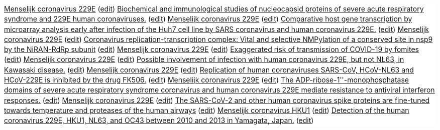   </tr>
  <tr>
    <td><a href="https://scholia.toolforge.org/Q16983356">Menselijk coronavirus 229E</a> (<a href="http://www.wikidata.org/entity/Q16983356">edit</a>)</td>
    <td><a href="https://scholia.toolforge.org/Q42650437">Biochemical and immunological studies of nucleocapsid proteins of severe acute respiratory syndrome and 229E human coronaviruses.</a> (<a href="http://www.wikidata.org/entity/Q42650437">edit</a>)</td>
  </tr>
  <tr>
    <td><a href="https://scholia.toolforge.org/Q16983356">Menselijk coronavirus 229E</a> (<a href="http://www.wikidata.org/entity/Q16983356">edit</a>)</td>
    <td><a href="https://scholia.toolforge.org/Q39711479">Comparative host gene transcription by microarray analysis early after infection of the Huh7 cell line by SARS coronavirus and human coronavirus 229E.</a> (<a href="http://www.wikidata.org/entity/Q39711479">edit</a>)</td>
  </tr>
  <tr>
    <td><a href="https://scholia.toolforge.org/Q16983356">Menselijk coronavirus 229E</a> (<a href="http://www.wikidata.org/entity/Q16983356">edit</a>)</td>
    <td><a href="https://scholia.toolforge.org/Q107343678">Coronavirus replication-transcription complex: Vital and selective NMPylation of a conserved site in nsp9 by the NiRAN-RdRp subunit</a> (<a href="http://www.wikidata.org/entity/Q107343678">edit</a>)</td>
  </tr>
  <tr>
    <td><a href="https://scholia.toolforge.org/Q16983356">Menselijk coronavirus 229E</a> (<a href="http://www.wikidata.org/entity/Q16983356">edit</a>)</td>
    <td><a href="https://scholia.toolforge.org/Q97093636">Exaggerated risk of transmission of COVID-19 by fomites</a> (<a href="http://www.wikidata.org/entity/Q97093636">edit</a>)</td>
  </tr>
  <tr>
    <td><a href="https://scholia.toolforge.org/Q16983356">Menselijk coronavirus 229E</a> (<a href="http://www.wikidata.org/entity/Q16983356">edit</a>)</td>
    <td><a href="https://scholia.toolforge.org/Q42218066">Possible involvement of infection with human coronavirus 229E, but not NL63, in Kawasaki disease.</a> (<a href="http://www.wikidata.org/entity/Q42218066">edit</a>)</td>
  </tr>
  <tr>
    <td><a href="https://scholia.toolforge.org/Q16983356">Menselijk coronavirus 229E</a> (<a href="http://www.wikidata.org/entity/Q16983356">edit</a>)</td>
    <td><a href="https://scholia.toolforge.org/Q50502190">Replication of human coronaviruses SARS-CoV, HCoV-NL63 and HCoV-229E is inhibited by the drug FK506.</a> (<a href="http://www.wikidata.org/entity/Q50502190">edit</a>)</td>
  </tr>
  <tr>
    <td><a href="https://scholia.toolforge.org/Q16983356">Menselijk coronavirus 229E</a> (<a href="http://www.wikidata.org/entity/Q16983356">edit</a>)</td>
    <td><a href="https://scholia.toolforge.org/Q39551895">The ADP-ribose-1''-monophosphatase domains of severe acute respiratory syndrome coronavirus and human coronavirus 229E mediate resistance to antiviral interferon responses.</a> (<a href="http://www.wikidata.org/entity/Q39551895">edit</a>)</td>
  </tr>
  <tr>
    <td><a href="https://scholia.toolforge.org/Q16983356">Menselijk coronavirus 229E</a> (<a href="http://www.wikidata.org/entity/Q16983356">edit</a>)</td>
    <td><a href="https://scholia.toolforge.org/Q107473785">The SARS-CoV-2 and other human coronavirus spike proteins are fine-tuned towards temperature and proteases of the human airways</a> (<a href="http://www.wikidata.org/entity/Q107473785">edit</a>)</td>
  </tr>
  <tr>
    <td><a href="https://scholia.toolforge.org/Q16983360">Menselijk coronavirus HKU1</a> (<a href="http://www.wikidata.org/entity/Q16983360">edit</a>)</td>
    <td><a href="https://scholia.toolforge.org/Q41650622">Detection of the human coronavirus 229E, HKU1, NL63, and OC43 between 2010 and 2013 in Yamagata, Japan.</a> (<a href="http://www.wikidata.org/entity/Q41650622">edit</a>)</td>
  </tr>
  <tr>